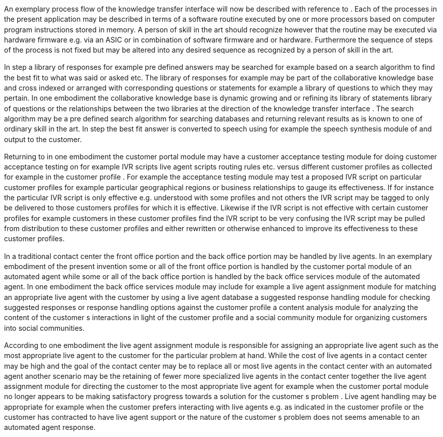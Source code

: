 An exemplary process flow of the knowledge transfer interface will now be described with reference to . Each of the processes in the present application may be described in terms of a software routine executed by one or more processors based on computer program instructions stored in memory. A person of skill in the art should recognize however that the routine may be executed via hardware firmware e.g. via an ASIC or in combination of software firmware and or hardware. Furthermore the sequence of steps of the process is not fixed but may be altered into any desired sequence as recognized by a person of skill in the art.

In step a library of responses for example pre defined answers may be searched for example based on a search algorithm to find the best fit to what was said or asked etc. The library of responses for example may be part of the collaborative knowledge base and cross indexed or arranged with corresponding questions or statements for example a library of questions to which they may pertain. In one embodiment the collaborative knowledge base is dynamic growing and or refining its library of statements library of questions or the relationships between the two libraries at the direction of the knowledge transfer interface . The search algorithm may be a pre defined search algorithm for searching databases and returning relevant results as is known to one of ordinary skill in the art. In step the best fit answer is converted to speech using for example the speech synthesis module of and output to the customer.

Returning to in one embodiment the customer portal module may have a customer acceptance testing module for doing customer acceptance testing on for example IVR scripts live agent scripts routing rules etc. versus different customer profiles as collected for example in the customer profile . For example the acceptance testing module may test a proposed IVR script on particular customer profiles for example particular geographical regions or business relationships to gauge its effectiveness. If for instance the particular IVR script is only effective e.g. understood with some profiles and not others the IVR script may be tagged to only be delivered to those customers profiles for which it is effective. Likewise if the IVR script is not effective with certain customer profiles for example customers in these customer profiles find the IVR script to be very confusing the IVR script may be pulled from distribution to these customer profiles and either rewritten or otherwise enhanced to improve its effectiveness to these customer profiles.

In a traditional contact center the front office portion and the back office portion may be handled by live agents. In an exemplary embodiment of the present invention some or all of the front office portion is handled by the customer portal module of an automated agent while some or all of the back office portion is handled by the back office services module of the automated agent. In one embodiment the back office services module may include for example a live agent assignment module for matching an appropriate live agent with the customer by using a live agent database a suggested response handling module for checking suggested responses or response handling options against the customer profile a content analysis module for analyzing the content of the customer s interactions in light of the customer profile and a social community module for organizing customers into social communities.

According to one embodiment the live agent assignment module is responsible for assigning an appropriate live agent such as the most appropriate live agent to the customer for the particular problem at hand. While the cost of live agents in a contact center may be high and the goal of the contact center may be to replace all or most live agents in the contact center with an automated agent another scenario may be the retaining of fewer more specialized live agents in the contact center together the live agent assignment module for directing the customer to the most appropriate live agent for example when the customer portal module no longer appears to be making satisfactory progress towards a solution for the customer s problem . Live agent handling may be appropriate for example when the customer prefers interacting with live agents e.g. as indicated in the customer profile or the customer has contracted to have live agent support or the nature of the customer s problem does not seems amenable to an automated agent response.
